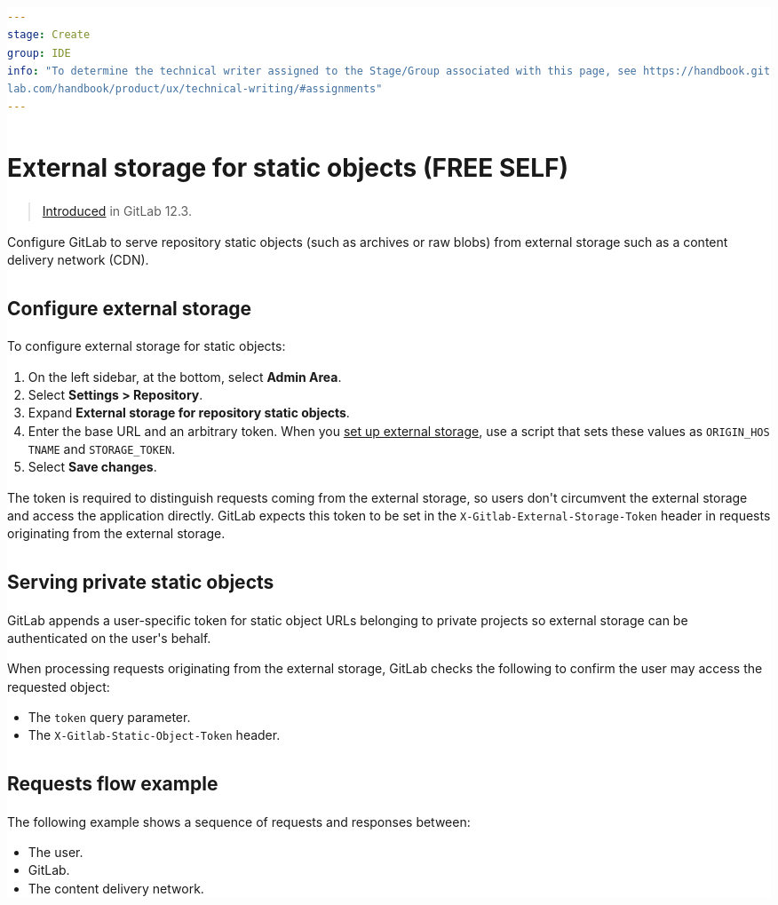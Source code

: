 ```yaml
---
stage: Create
group: IDE
info: "To determine the technical writer assigned to the Stage/Group associated with this page, see https://handbook.gitlab.com/handbook/product/ux/technical-writing/#assignments"
---
```


# External storage for static objects **(FREE SELF)**

> [Introduced](https://gitlab.com/gitlab-org/gitlab-foss/-/merge_requests/31025) in GitLab 12.3.

Configure GitLab to serve repository static objects (such as archives or raw blobs) from external
storage such as a content delivery network (CDN).

## Configure external storage

To configure external storage for static objects:

1. On the left sidebar, at the bottom, select **Admin Area**.
1. Select **Settings > Repository**.
1. Expand **External storage for repository static objects**.
1. Enter the base URL and an arbitrary token. When you [set up external storage](#set-up-external-storage),
   use a script that sets these values as `ORIGIN_HOSTNAME` and `STORAGE_TOKEN`.
1. Select **Save changes**.

The token is required to distinguish requests coming from the external storage, so users don't
circumvent the external storage and access the application directly. GitLab expects
this token to be set in the `X-Gitlab-External-Storage-Token` header in requests
originating from the external storage.

## Serving private static objects

GitLab appends a user-specific token for static object URLs belonging to private projects so
external storage can be authenticated on the user's behalf.

When processing requests originating
from the external storage, GitLab checks the following to confirm the user may access the requested
object:

- The `token` query parameter.
- The `X-Gitlab-Static-Object-Token` header.

## Requests flow example

The following example shows a sequence of requests and responses between:

- The user.
- GitLab.
- The content delivery network.
